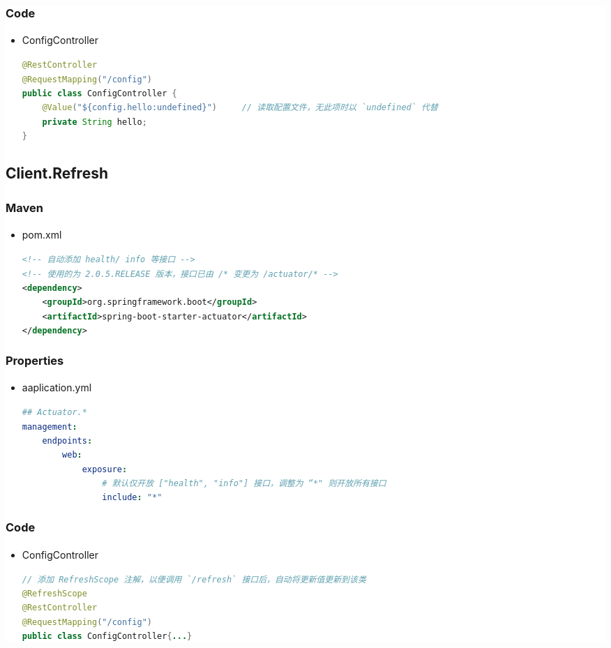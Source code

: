 ### Code

- ConfigController

    ```java
    @RestController
    @RequestMapping("/config")
    public class ConfigController {
        @Value("${config.hello:undefined}")     // 读取配置文件，无此项时以 `undefined` 代替
        private String hello;
    }
    ```


## Client.Refresh

### Maven

- pom.xml

    ```xml
    <!-- 自动添加 health/ info 等接口 -->
    <!-- 使用的为 2.0.5.RELEASE 版本，接口已由 /* 变更为 /actuator/* -->
    <dependency>
        <groupId>org.springframework.boot</groupId>
        <artifactId>spring-boot-starter-actuator</artifactId>
    </dependency>    
    ```

### Properties

- aaplication.yml
    ```yml
    ## Actuator.*
    management:
        endpoints:
            web:
                exposure:
                    # 默认仅开放 ["health", "info"] 接口，调整为 “*" 则开放所有接口
                    include: "*"
    ```

### Code

- ConfigController

    ```java
    // 添加 RefreshScope 注解，以便调用 `/refresh` 接口后，自动将更新值更新到该类
    @RefreshScope
    @RestController
    @RequestMapping("/config")
    public class ConfigController{...}
    ```
